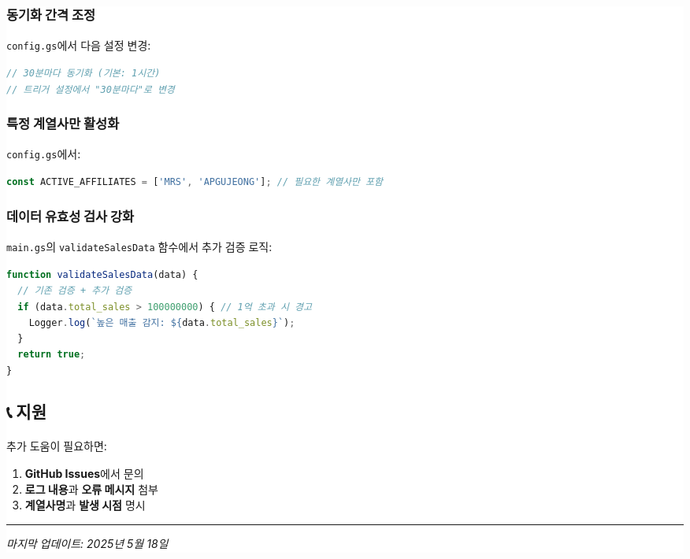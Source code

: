 ### 동기화 간격 조정

`config.gs`에서 다음 설정 변경:
```javascript
// 30분마다 동기화 (기본: 1시간)
// 트리거 설정에서 "30분마다"로 변경
```

### 특정 계열사만 활성화

`config.gs`에서:
```javascript
const ACTIVE_AFFILIATES = ['MRS', 'APGUJEONG']; // 필요한 계열사만 포함
```

### 데이터 유효성 검사 강화

`main.gs`의 `validateSalesData` 함수에서 추가 검증 로직:
```javascript
function validateSalesData(data) {
  // 기존 검증 + 추가 검증
  if (data.total_sales > 100000000) { // 1억 초과 시 경고
    Logger.log(`높은 매출 감지: ${data.total_sales}`);
  }
  return true;
}
```

## 📞 지원

추가 도움이 필요하면:
1. **GitHub Issues**에서 문의
2. **로그 내용**과 **오류 메시지** 첨부  
3. **계열사명**과 **발생 시점** 명시

---

*마지막 업데이트: 2025년 5월 18일*